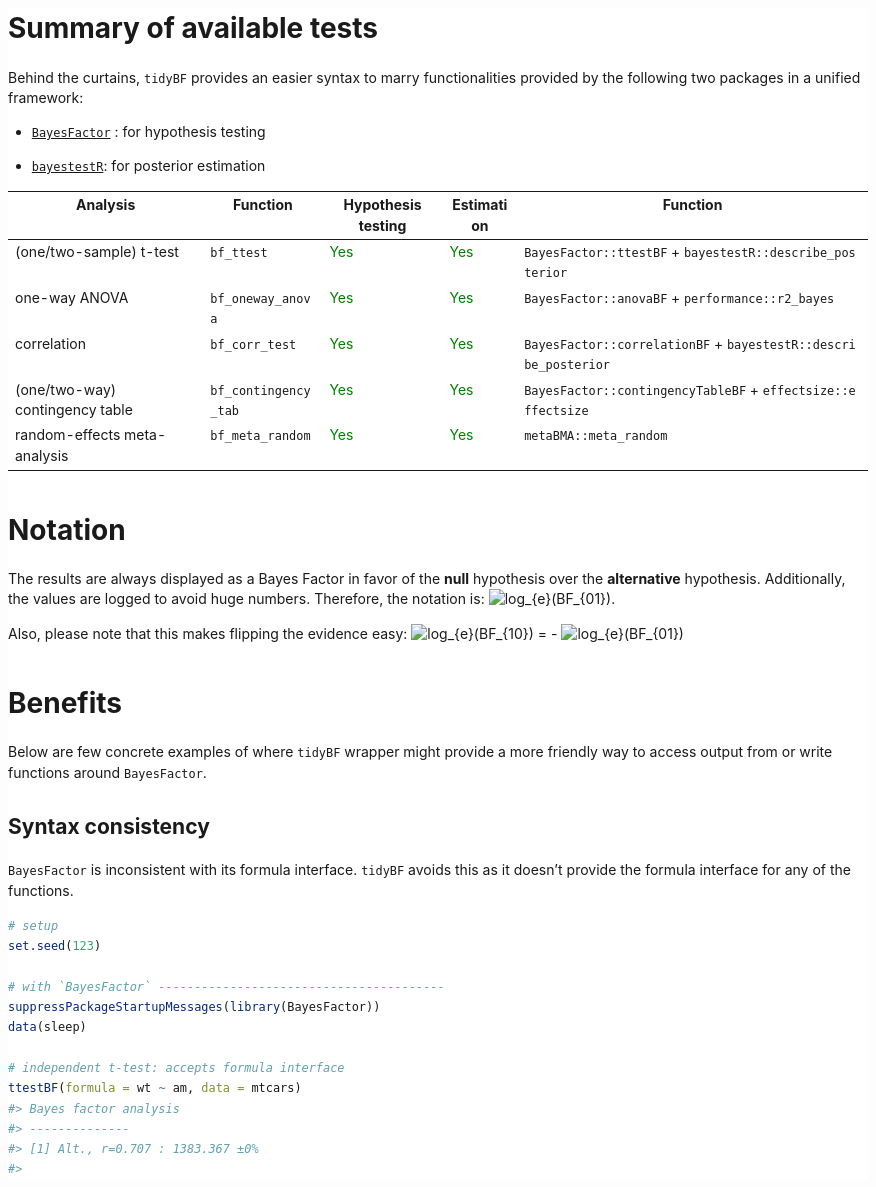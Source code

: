 # Summary of available tests

Behind the curtains, `tidyBF` provides an easier syntax to marry
functionalities provided by the following two packages in a unified
framework:

-   [`BayesFactor`](https://richarddmorey.github.io/BayesFactor/) : for
    hypothesis testing

-   [`bayestestR`](https://easystats.github.io/bayestestR/): for
    posterior estimation

| Analysis                        | Function             | Hypothesis testing             | Estimation                     | Function                                                        |
|---------------------------------|----------------------|--------------------------------|--------------------------------|-----------------------------------------------------------------|
| (one/two-sample) t-test         | `bf_ttest`           | <font color="green">Yes</font> | <font color="green">Yes</font> | `BayesFactor::ttestBF` + `bayestestR::describe_posterior`       |
| one-way ANOVA                   | `bf_oneway_anova`    | <font color="green">Yes</font> | <font color="green">Yes</font> | `BayesFactor::anovaBF` + `performance::r2_bayes`                |
| correlation                     | `bf_corr_test`       | <font color="green">Yes</font> | <font color="green">Yes</font> | `BayesFactor::correlationBF` + `bayestestR::describe_posterior` |
| (one/two-way) contingency table | `bf_contingency_tab` | <font color="green">Yes</font> | <font color="green">Yes</font> | `BayesFactor::contingencyTableBF` + `effectsize::effectsize`    |
| random-effects meta-analysis    | `bf_meta_random`     | <font color="green">Yes</font> | <font color="green">Yes</font> | `metaBMA::meta_random`                                          |

# Notation

The results are always displayed as a Bayes Factor in favor of the
**null** hypothesis over the **alternative** hypothesis. Additionally,
the values are logged to avoid huge numbers. Therefore, the notation is:
![log\_{e}(BF\_{01})](https://chart.apis.google.com/chart?cht=tx&chl=log_%7Be%7D%28BF_%7B01%7D%29 "log_{e}(BF_{01})").

Also, please note that this makes flipping the evidence easy:
![log\_{e}(BF\_{10})](https://chart.apis.google.com/chart?cht=tx&chl=log_%7Be%7D%28BF_%7B10%7D%29 "log_{e}(BF_{10})")
= -
![log\_{e}(BF\_{01})](https://chart.apis.google.com/chart?cht=tx&chl=log_%7Be%7D%28BF_%7B01%7D%29 "log_{e}(BF_{01})")

# Benefits

Below are few concrete examples of where `tidyBF` wrapper might provide
a more friendly way to access output from or write functions around
`BayesFactor`.

## Syntax consistency

`BayesFactor` is inconsistent with its formula interface. `tidyBF`
avoids this as it doesn’t provide the formula interface for any of the
functions.

``` r
# setup
set.seed(123)

# with `BayesFactor` ----------------------------------------
suppressPackageStartupMessages(library(BayesFactor))
data(sleep)

# independent t-test: accepts formula interface
ttestBF(formula = wt ~ am, data = mtcars)
#> Bayes factor analysis
#> --------------
#> [1] Alt., r=0.707 : 1383.367 ±0%
#> 
```
